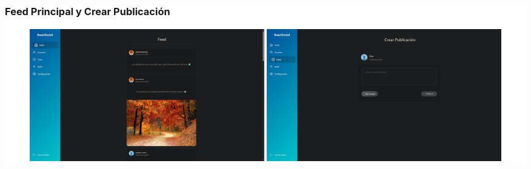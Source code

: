 ### Feed Principal y Crear Publicación
<div align="center">
  <img src="screenshots/feed.png" alt="Feed Principal" width="45%" />
  <img src="screenshots/crear.png" alt="Crear Publicación" width="45%" />
</div>
